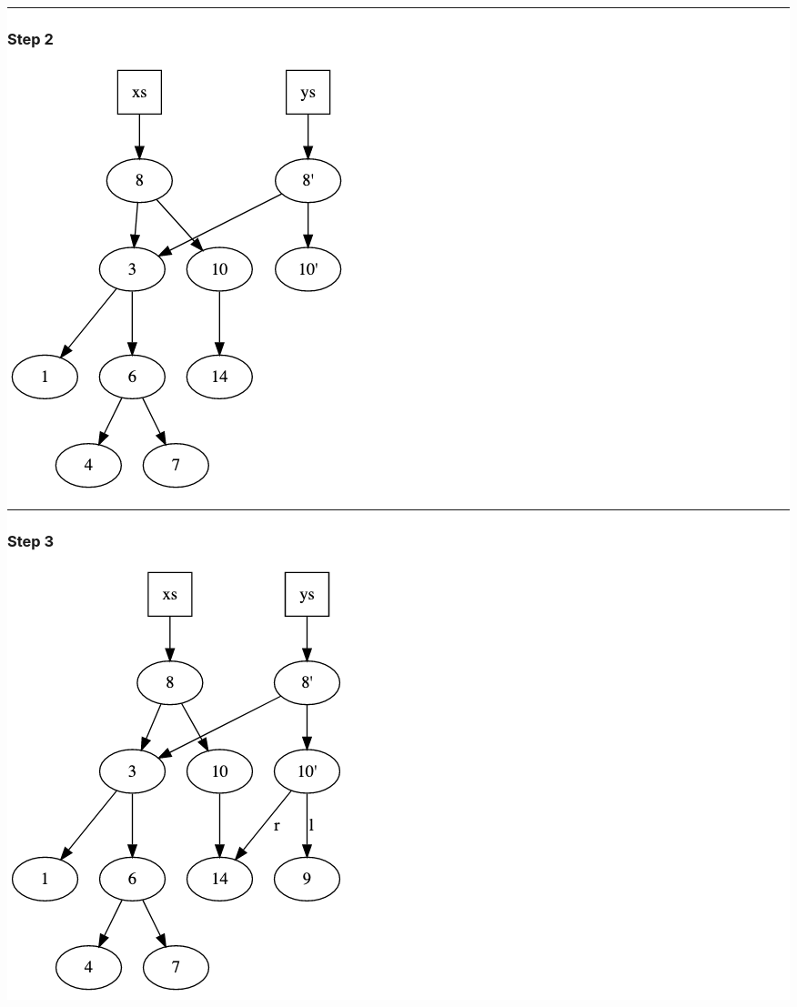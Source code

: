 ----

### Step 2

![BST](./img/insert2.png "Binary search tree") 

----

### Step 3

![BST](./img/insert3.png "Binary search tree") 
